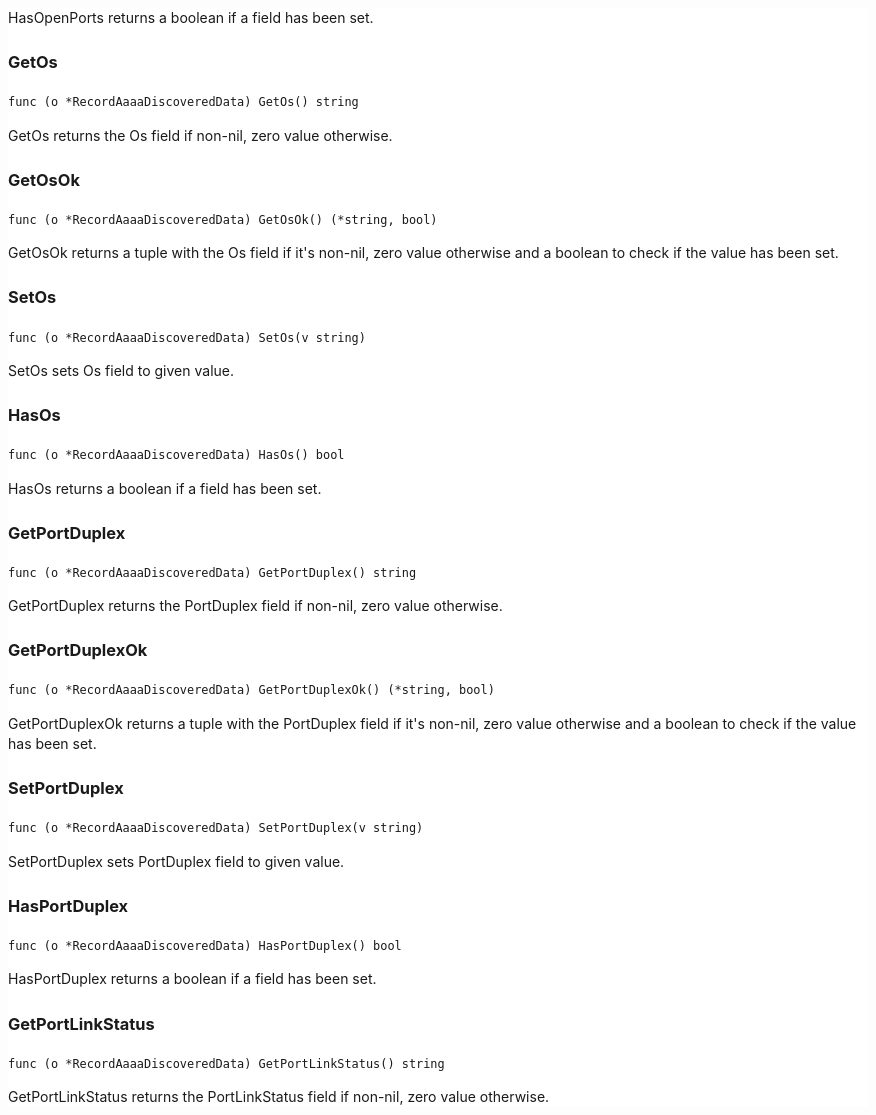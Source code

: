 HasOpenPorts returns a boolean if a field has been set.

### GetOs

`func (o *RecordAaaaDiscoveredData) GetOs() string`

GetOs returns the Os field if non-nil, zero value otherwise.

### GetOsOk

`func (o *RecordAaaaDiscoveredData) GetOsOk() (*string, bool)`

GetOsOk returns a tuple with the Os field if it's non-nil, zero value otherwise
and a boolean to check if the value has been set.

### SetOs

`func (o *RecordAaaaDiscoveredData) SetOs(v string)`

SetOs sets Os field to given value.

### HasOs

`func (o *RecordAaaaDiscoveredData) HasOs() bool`

HasOs returns a boolean if a field has been set.

### GetPortDuplex

`func (o *RecordAaaaDiscoveredData) GetPortDuplex() string`

GetPortDuplex returns the PortDuplex field if non-nil, zero value otherwise.

### GetPortDuplexOk

`func (o *RecordAaaaDiscoveredData) GetPortDuplexOk() (*string, bool)`

GetPortDuplexOk returns a tuple with the PortDuplex field if it's non-nil, zero value otherwise
and a boolean to check if the value has been set.

### SetPortDuplex

`func (o *RecordAaaaDiscoveredData) SetPortDuplex(v string)`

SetPortDuplex sets PortDuplex field to given value.

### HasPortDuplex

`func (o *RecordAaaaDiscoveredData) HasPortDuplex() bool`

HasPortDuplex returns a boolean if a field has been set.

### GetPortLinkStatus

`func (o *RecordAaaaDiscoveredData) GetPortLinkStatus() string`

GetPortLinkStatus returns the PortLinkStatus field if non-nil, zero value otherwise.
